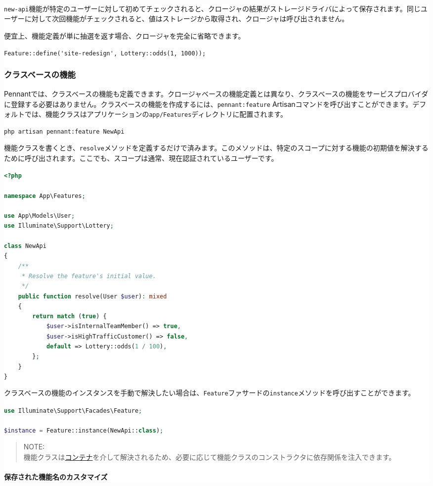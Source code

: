 `new-api`機能が特定のユーザーに対して初めてチェックされると、クロージャの結果がストレージドライバによって保存されます。同じユーザーに対して次回機能がチェックされると、値はストレージから取得され、クロージャは呼び出されません。

便宜上、機能定義が単に抽選を返す場合、クロージャを完全に省略できます。

    Feature::define('site-redesign', Lottery::odds(1, 1000));

<a name="class-based-features"></a>
### クラスベースの機能

Pennantでは、クラスベースの機能も定義できます。クロージャベースの機能定義とは異なり、クラスベースの機能をサービスプロバイダに登録する必要はありません。クラスベースの機能を作成するには、`pennant:feature` Artisanコマンドを呼び出すことができます。デフォルトでは、機能クラスはアプリケーションの`app/Features`ディレクトリに配置されます。

```shell
php artisan pennant:feature NewApi
```

機能クラスを書くとき、`resolve`メソッドを定義するだけで済みます。このメソッドは、特定のスコープに対する機能の初期値を解決するために呼び出されます。ここでも、スコープは通常、現在認証されているユーザーです。

```php
<?php

namespace App\Features;

use App\Models\User;
use Illuminate\Support\Lottery;

class NewApi
{
    /**
     * Resolve the feature's initial value.
     */
    public function resolve(User $user): mixed
    {
        return match (true) {
            $user->isInternalTeamMember() => true,
            $user->isHighTrafficCustomer() => false,
            default => Lottery::odds(1 / 100),
        };
    }
}
```

クラスベースの機能のインスタンスを手動で解決したい場合は、`Feature`ファサードの`instance`メソッドを呼び出すことができます。

```php
use Illuminate\Support\Facades\Feature;

$instance = Feature::instance(NewApi::class);
```

> NOTE:   
> 機能クラスは[コンテナ](container.md)を介して解決されるため、必要に応じて機能クラスのコンストラクタに依存関係を注入できます。

#### 保存された機能名のカスタマイズ
